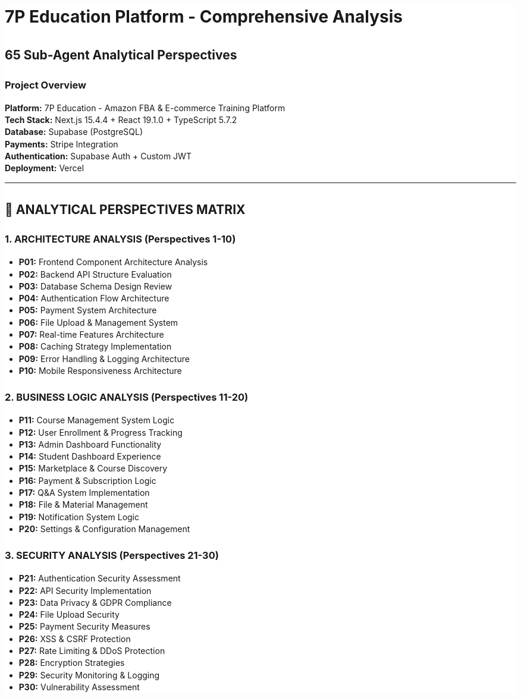 # 7P Education Platform - Comprehensive Analysis
## 65 Sub-Agent Analytical Perspectives

### Project Overview
**Platform:** 7P Education - Amazon FBA & E-commerce Training Platform  
**Tech Stack:** Next.js 15.4.4 + React 19.1.0 + TypeScript 5.7.2  
**Database:** Supabase (PostgreSQL)  
**Payments:** Stripe Integration  
**Authentication:** Supabase Auth + Custom JWT  
**Deployment:** Vercel  

---

## 🎯 ANALYTICAL PERSPECTIVES MATRIX

### 1. ARCHITECTURE ANALYSIS (Perspectives 1-10)
- **P01:** Frontend Component Architecture Analysis
- **P02:** Backend API Structure Evaluation
- **P03:** Database Schema Design Review
- **P04:** Authentication Flow Architecture
- **P05:** Payment System Architecture
- **P06:** File Upload & Management System
- **P07:** Real-time Features Architecture
- **P08:** Caching Strategy Implementation
- **P09:** Error Handling & Logging Architecture
- **P10:** Mobile Responsiveness Architecture

### 2. BUSINESS LOGIC ANALYSIS (Perspectives 11-20)
- **P11:** Course Management System Logic
- **P12:** User Enrollment & Progress Tracking
- **P13:** Admin Dashboard Functionality
- **P14:** Student Dashboard Experience
- **P15:** Marketplace & Course Discovery
- **P16:** Payment & Subscription Logic
- **P17:** Q&A System Implementation
- **P18:** File & Material Management
- **P19:** Notification System Logic
- **P20:** Settings & Configuration Management

### 3. SECURITY ANALYSIS (Perspectives 21-30)
- **P21:** Authentication Security Assessment
- **P22:** API Security Implementation
- **P23:** Data Privacy & GDPR Compliance
- **P24:** File Upload Security
- **P25:** Payment Security Measures
- **P26:** XSS & CSRF Protection
- **P27:** Rate Limiting & DDoS Protection
- **P28:** Encryption Strategies
- **P29:** Security Monitoring & Logging
- **P30:** Vulnerability Assessment
